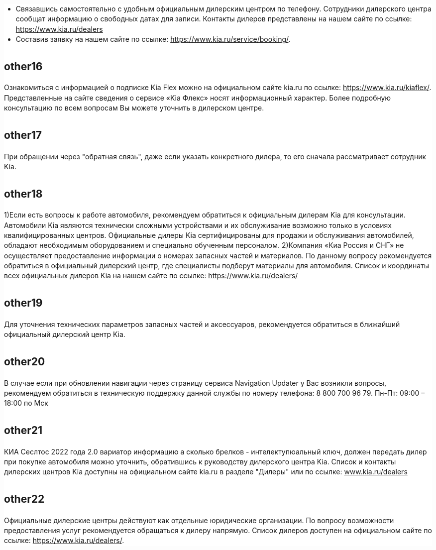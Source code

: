 - Связавшись самостоятельно с удобным официальным дилерским центром по телефону. Сотрудники дилерского центра сообщат информацию о свободных датах для записи. Контакты дилеров представлены на нашем сайте по ссылке: https://www.kia.ru/dealers
- Составив заявку на нашем сайте по ссылке: https://www.kia.ru/service/booking/.

## other16

Ознакомиться с информацией о подписке Kia Flex можно на официальном сайте kia.ru по ссылке: https://www.kia.ru/kiaflex/. Представленные на сайте сведения о сервисе «Kia Флекс» носят информационный характер. Более подробную консультацию по всем вопросам Вы можете уточнить в дилерском центре.

## other17

При обращении через "обратная связь", даже если указать конкретного дилера, то его сначала рассматривает сотрудник Kia.

## other18

1)Если есть вопросы к работе автомобиля, рекомендуем обратиться к официальным дилерам Kia для консультации. Автомобили Kia являются технически сложными устройствами и их обслуживание возможно только в условиях квалифицированных центров. Официальные дилеры Kia сертифицированы для продажи и обслуживания автомобилей, обладают необходимым оборудованием и специально обученным персоналом. 2)Компания «Киа Россия и СНГ» не осуществляет предоставление информации о номерах запасных частей и материалов. По данному вопросу рекомендуется обратиться в официальный дилерский центр, где специалисты подберут материалы для автомобиля. Список и координаты всех официальных дилеров Kia на нашем сайте по ссылке: https://www.kia.ru/dealers/

## other19

Для уточнения технических параметров запасных частей и аксессуаров, рекомендуется обратиться в ближайший официальный дилерский центр Kia.

## other20

В случае если при обновлении навигации через страницу сервиса Navigation Updater у Вас возникли вопросы, рекомендуем обратиться в техническую поддержку данной службы по номеру телефона: 8 800 700 96 79. Пн-Пт: 09:00 – 18:00 по Мск

## other21

КИА Сеслтос 2022 года 2.0 вариатор информацию а сколько брелков - интелектупюальный ключ, должен передать дилер при покупке автомобиля можно уточнить, обратившись к руководству дилерского центра Kia. Список и контакты дилерских центров Kia доступны на официальном сайте kia.ru в разделе "Дилеры" или по ссылке: www.kia.ru/dealers

## other22

Официальные дилерские центры действуют как отдельные юридические организации. По вопросу возможности предоставления услуг рекомендуется обращаться к дилеру напрямую. Список дилеров доступен на официальном сайте по ссылке: https://www.kia.ru/dealers/.
